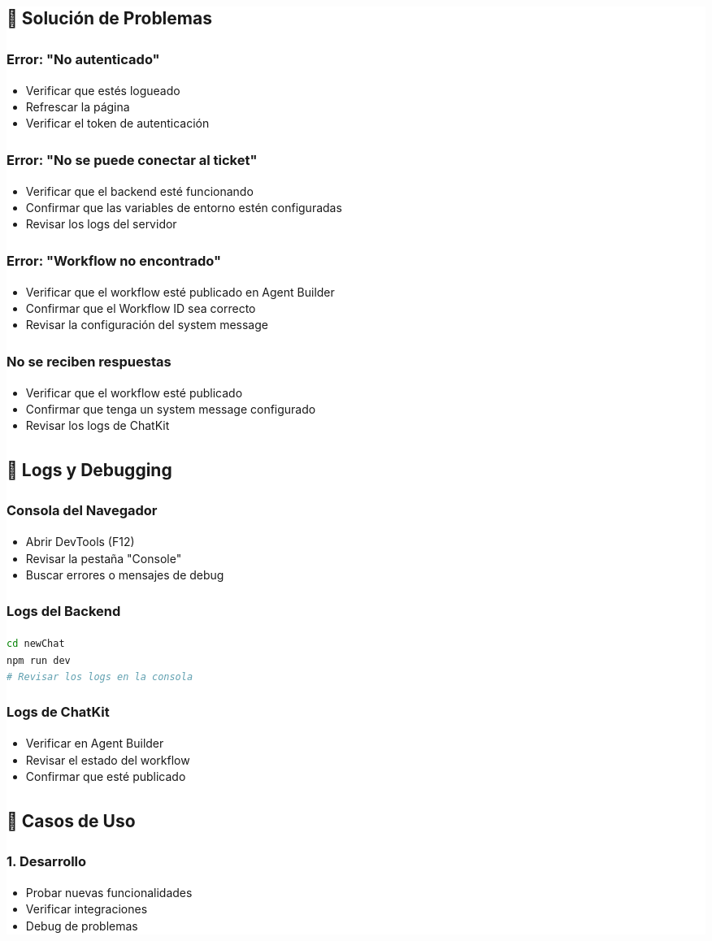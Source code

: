 ## 🚨 **Solución de Problemas**

### **Error: "No autenticado"**
- Verificar que estés logueado
- Refrescar la página
- Verificar el token de autenticación

### **Error: "No se puede conectar al ticket"**
- Verificar que el backend esté funcionando
- Confirmar que las variables de entorno estén configuradas
- Revisar los logs del servidor

### **Error: "Workflow no encontrado"**
- Verificar que el workflow esté publicado en Agent Builder
- Confirmar que el Workflow ID sea correcto
- Revisar la configuración del system message

### **No se reciben respuestas**
- Verificar que el workflow esté publicado
- Confirmar que tenga un system message configurado
- Revisar los logs de ChatKit

## 📝 **Logs y Debugging**

### **Consola del Navegador**
- Abrir DevTools (F12)
- Revisar la pestaña "Console"
- Buscar errores o mensajes de debug

### **Logs del Backend**
```bash
cd newChat
npm run dev
# Revisar los logs en la consola
```

### **Logs de ChatKit**
- Verificar en Agent Builder
- Revisar el estado del workflow
- Confirmar que esté publicado

## 🎯 **Casos de Uso**

### **1. Desarrollo**
- Probar nuevas funcionalidades
- Verificar integraciones
- Debug de problemas
